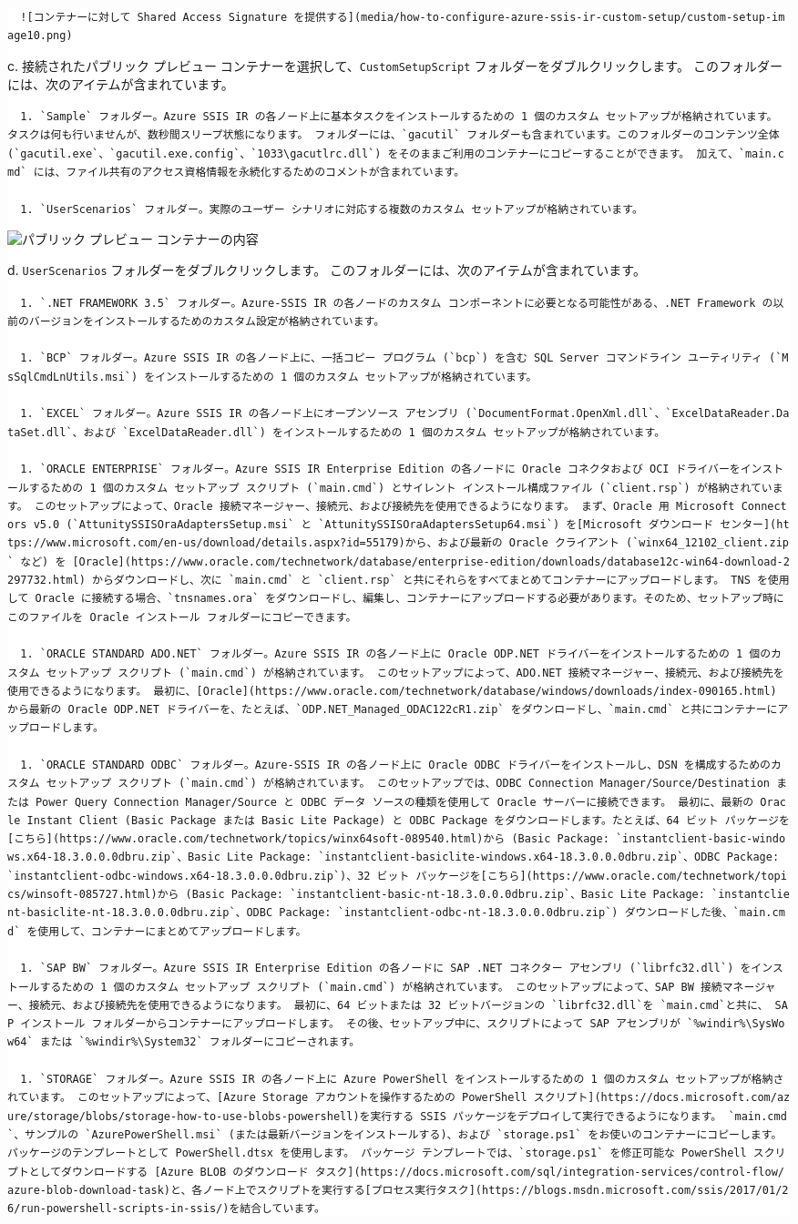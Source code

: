       ![コンテナーに対して Shared Access Signature を提供する](media/how-to-configure-azure-ssis-ir-custom-setup/custom-setup-image10.png)

   c. 接続されたパブリック プレビュー コンテナーを選択して、`CustomSetupScript` フォルダーをダブルクリックします。 このフォルダーには、次のアイテムが含まれています。

      1. `Sample` フォルダー。Azure SSIS IR の各ノード上に基本タスクをインストールするための 1 個のカスタム セットアップが格納されています。 タスクは何も行いませんが、数秒間スリープ状態になります。 フォルダーには、`gacutil` フォルダーも含まれています。このフォルダーのコンテンツ全体 (`gacutil.exe`、`gacutil.exe.config`、`1033\gacutlrc.dll`) をそのままご利用のコンテナーにコピーすることができます。 加えて、`main.cmd` には、ファイル共有のアクセス資格情報を永続化するためのコメントが含まれています。

      1. `UserScenarios` フォルダー。実際のユーザー シナリオに対応する複数のカスタム セットアップが格納されています。

   ![パブリック プレビュー コンテナーの内容](media/how-to-configure-azure-ssis-ir-custom-setup/custom-setup-image11.png)

   d. `UserScenarios` フォルダーをダブルクリックします。 このフォルダーには、次のアイテムが含まれています。

      1. `.NET FRAMEWORK 3.5` フォルダー。Azure-SSIS IR の各ノードのカスタム コンポーネントに必要となる可能性がある、.NET Framework の以前のバージョンをインストールするためのカスタム設定が格納されています。

      1. `BCP` フォルダー。Azure SSIS IR の各ノード上に、一括コピー プログラム (`bcp`) を含む SQL Server コマンドライン ユーティリティ (`MsSqlCmdLnUtils.msi`) をインストールするための 1 個のカスタム セットアップが格納されています。

      1. `EXCEL` フォルダー。Azure SSIS IR の各ノード上にオープンソース アセンブリ (`DocumentFormat.OpenXml.dll`、`ExcelDataReader.DataSet.dll`、および `ExcelDataReader.dll`) をインストールするための 1 個のカスタム セットアップが格納されています。

      1. `ORACLE ENTERPRISE` フォルダー。Azure SSIS IR Enterprise Edition の各ノードに Oracle コネクタおよび OCI ドライバーをインストールするための 1 個のカスタム セットアップ スクリプト (`main.cmd`) とサイレント インストール構成ファイル (`client.rsp`) が格納されています。 このセットアップによって、Oracle 接続マネージャー、接続元、および接続先を使用できるようになります。 まず、Oracle 用 Microsoft Connectors v5.0 (`AttunitySSISOraAdaptersSetup.msi` と `AttunitySSISOraAdaptersSetup64.msi`) を[Microsoft ダウンロード センター](https://www.microsoft.com/en-us/download/details.aspx?id=55179)から、および最新の Oracle クライアント (`winx64_12102_client.zip` など) を [Oracle](https://www.oracle.com/technetwork/database/enterprise-edition/downloads/database12c-win64-download-2297732.html) からダウンロードし、次に `main.cmd` と `client.rsp` と共にそれらをすべてまとめてコンテナーにアップロードします。 TNS を使用して Oracle に接続する場合、`tnsnames.ora` をダウンロードし、編集し、コンテナーにアップロードする必要があります。そのため、セットアップ時にこのファイルを Oracle インストール フォルダーにコピーできます。

      1. `ORACLE STANDARD ADO.NET` フォルダー。Azure SSIS IR の各ノード上に Oracle ODP.NET ドライバーをインストールするための 1 個のカスタム セットアップ スクリプト (`main.cmd`) が格納されています。 このセットアップによって、ADO.NET 接続マネージャー、接続元、および接続先を使用できるようになります。 最初に、[Oracle](https://www.oracle.com/technetwork/database/windows/downloads/index-090165.html) から最新の Oracle ODP.NET ドライバーを、たとえば、`ODP.NET_Managed_ODAC122cR1.zip` をダウンロードし、`main.cmd` と共にコンテナーにアップロードします。
       
      1. `ORACLE STANDARD ODBC` フォルダー。Azure-SSIS IR の各ノード上に Oracle ODBC ドライバーをインストールし、DSN を構成するためのカスタム セットアップ スクリプト (`main.cmd`) が格納されています。 このセットアップでは、ODBC Connection Manager/Source/Destination または Power Query Connection Manager/Source と ODBC データ ソースの種類を使用して Oracle サーバーに接続できます。 最初に、最新の Oracle Instant Client (Basic Package または Basic Lite Package) と ODBC Package をダウンロードします。たとえば、64 ビット パッケージを[こちら](https://www.oracle.com/technetwork/topics/winx64soft-089540.html)から (Basic Package: `instantclient-basic-windows.x64-18.3.0.0.0dbru.zip`、Basic Lite Package: `instantclient-basiclite-windows.x64-18.3.0.0.0dbru.zip`、ODBC Package: `instantclient-odbc-windows.x64-18.3.0.0.0dbru.zip`)、32 ビット パッケージを[こちら](https://www.oracle.com/technetwork/topics/winsoft-085727.html)から (Basic Package: `instantclient-basic-nt-18.3.0.0.0dbru.zip`、Basic Lite Package: `instantclient-basiclite-nt-18.3.0.0.0dbru.zip`、ODBC Package: `instantclient-odbc-nt-18.3.0.0.0dbru.zip`) ダウンロードした後、`main.cmd` を使用して、コンテナーにまとめてアップロードします。

      1. `SAP BW` フォルダー。Azure SSIS IR Enterprise Edition の各ノードに SAP .NET コネクター アセンブリ (`librfc32.dll`) をインストールするための 1 個のカスタム セットアップ スクリプト (`main.cmd`) が格納されています。 このセットアップによって、SAP BW 接続マネージャー、接続元、および接続先を使用できるようになります。 最初に、64 ビットまたは 32 ビットバージョンの `librfc32.dll`を `main.cmd`と共に、 SAP インストール フォルダーからコンテナーにアップロードします。 その後、セットアップ中に、スクリプトによって SAP アセンブリが `%windir%\SysWow64` または `%windir%\System32` フォルダーにコピーされます。

      1. `STORAGE` フォルダー。Azure SSIS IR の各ノード上に Azure PowerShell をインストールするための 1 個のカスタム セットアップが格納されています。 このセットアップによって、[Azure Storage アカウントを操作するための PowerShell スクリプト](https://docs.microsoft.com/azure/storage/blobs/storage-how-to-use-blobs-powershell)を実行する SSIS パッケージをデプロイして実行できるようになります。 `main.cmd`、サンプルの `AzurePowerShell.msi` (または最新バージョンをインストールする)、および `storage.ps1` をお使いのコンテナーにコピーします。 パッケージのテンプレートとして PowerShell.dtsx を使用します。 パッケージ テンプレートでは、`storage.ps1` を修正可能な PowerShell スクリプトとしてダウンロードする [Azure BLOB のダウンロード タスク](https://docs.microsoft.com/sql/integration-services/control-flow/azure-blob-download-task)と、各ノード上でスクリプトを実行する[プロセス実行タスク](https://blogs.msdn.microsoft.com/ssis/2017/01/26/run-powershell-scripts-in-ssis/)を結合しています。
